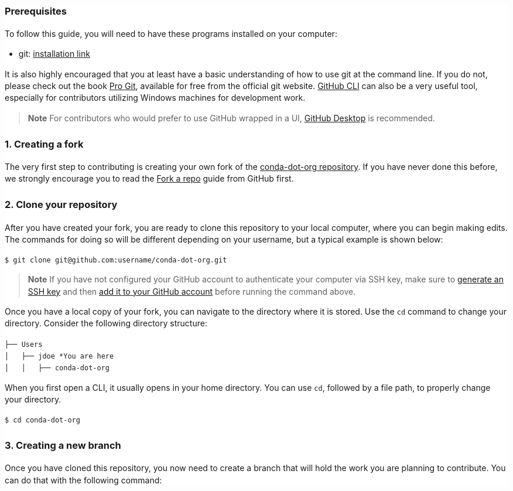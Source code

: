 ### Prerequisites

To follow this guide, you will need to have these programs installed on your computer:

- git: [installation link][installing-git]

It is also highly encouraged that you at least have a basic understanding of how to use
git at the command line. If you do not, please check out the book [Pro Git][pro-git],
available for free from the official git website. [GitHub CLI][github-cli] can also be
a very useful tool, especially for contributors utilizing Windows machines for development work.

> **Note**
> For contributors who would prefer to use GitHub wrapped in a UI, [GitHub Desktop][github-desktop]
> is recommended.

### 1. Creating a fork

The very first step to contributing is creating your own fork of the
[conda-dot-org repository][conda-dot-org-repo]. If you have never done this before,
we strongly encourage you to read the
[Fork a repo][github-forking-how-to] guide from GitHub first.

### 2. Clone your repository

After you have created your fork, you are ready to clone this repository to your
local computer, where you can begin making edits. The commands for doing so will
be different depending on your username, but a typical example is shown below:

```sh
$ git clone git@github.com:username/conda-dot-org.git
```

> **Note**
> If you have not configured your GitHub account to authenticate your computer via
> SSH key, make sure to [generate an SSH key][ssh-key-instructions] and then
> [add it to your GitHub account][adding-ssh-key] before running the command above.

Once you have a local copy of your fork, you can navigate to the directory
where it is stored.
Use the `cd` command to change your directory. Consider the following directory structure:

```
├── Users
│   ├── jdoe *You are here
│   │   ├── conda-dot-org
```

When you first open a CLI, it usually opens in your home directory. You
can use `cd`, followed by a file path, to properly change your directory.

```sh
$ cd conda-dot-org
```

### 3. Creating a new branch

Once you have cloned this repository, you now need to create a branch that will hold the
work you are planning to contribute. You can do that with the following command:


[conda-dot-org]: https://conda.org
[github-forking-how-to]: https://docs.github.com/en/get-started/quickstart/fork-a-repo
[installing-git]: https://git-scm.com/book/en/v2/Getting-Started-Installing-Git
[installing-npm]: https://nodejs.org/en/download/
[pro-git]: https://git-scm.com/book/en/v2
[conda-dot-org-repo]: https://github.com/conda-incubator/conda-dot-org
[vscode-download]: https://code.visualstudio.com/?wt.mc_id=vscom_downloads
[sublimetext-download]: https://www.sublimetext.com/3
[atom-download]: https://atom.io/
[docusaurus]: https://docusaurus.io/
[markdown-guide]: https://www.markdownguide.org/
[issue-board]: https://github.com/orgs/conda-incubator/projects/3
[ssh-key-instructions]: https://docs.github.com/en/authentication/connecting-to-github-with-ssh/generating-a-new-ssh-key-and-adding-it-to-the-ssh-agent
[adding-ssh-key]: https://docs.github.com/en/authentication/connecting-to-github-with-ssh/adding-a-new-ssh-key-to-your-github-account
[github-cli]: https://cli.github.com/
[github-desktop]: https://desktop.github.com/
[docusaurus-blog-docs]: https://docusaurus.io/docs/api/plugins/@docusaurus/plugin-content-blog#markdown-front-matter